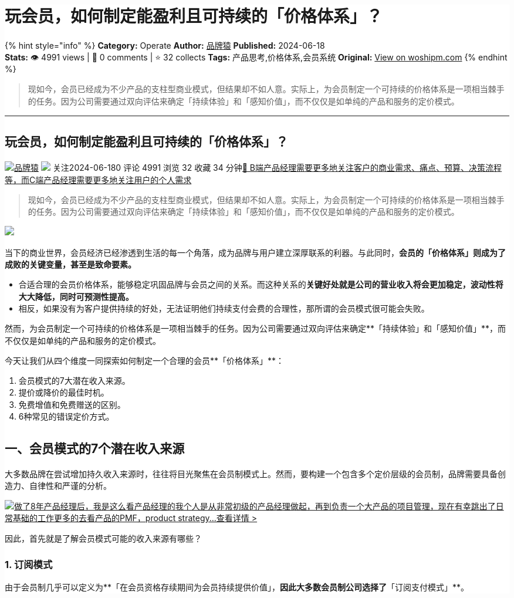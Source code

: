 # 玩会员，如何制定能盈利且可持续的「价格体系」？
{% hint style="info" %}
**Category:** Operate
**Author:** [品牌猿](https://www.woshipm.com/u/1075939)
**Published:** 2024-06-18  
**Stats:** 👁️ 4991 views | 💬 0 comments | ⭐ 32 collects
**Tags:** 产品思考,价格体系,会员系统
**Original:** [View on woshipm.com](https://www.woshipm.com/operate/6071163.html)
{% endhint %}
> 现如今，会员已经成为不少产品的支柱型商业模式，但结果却不如人意。实际上，为会员制定一个可持续的价格体系是一项相当棘手的任务。因为公司需要通过双向评估来确定「持续体验」和「感知价值」，而不仅仅是如单纯的产品和服务的定价模式。

---

## 玩会员，如何制定能盈利且可持续的「价格体系」？

[![](https://image.woshipm.com/wp-files/2020/04/9IBQvFbcQvLo1OpnacVY.png!/both/72x72)](https://www.woshipm.com/u/1075939)[品牌猿](https://www.woshipm.com/u/1075939) ![](https://static.woshipm.com/tag/1121_1@2x.png) 关注2024-06-180 评论 4991 浏览 32 收藏 34 分钟[🔗 B端产品经理需要更多地关注客户的商业需求、痛点、预算、决策流程等，而C端产品经理需要更多地关注用户的个人需求](https://ke.qidianla.com/courses/bcpm)

> 现如今，会员已经成为不少产品的支柱型商业模式，但结果却不如人意。实际上，为会员制定一个可持续的价格体系是一项相当棘手的任务。因为公司需要通过双向评估来确定「持续体验」和「感知价值」，而不仅仅是如单纯的产品和服务的定价模式。

![](https://image.woshipm.com/2023/04/13/60f4814a-d9de-11ed-8fc2-00163e0b5ff3.jpg)

当下的商业世界，会员经济已经渗透到生活的每一个角落，成为品牌与用户建立深厚联系的利器。与此同时，**会员的「价格体系」则成为了成败的关键变量，甚至是致命要素。**

*   合适合理的会员价格体系，能够稳定巩固品牌与会员之间的关系。而这种关系的**关键好处就是公司的营业收入将会更加稳定，波动性将大大降低，同时可预测性提高。**
*   相反，如果没有为客户提供持续的好处，无法证明他们持续支付会费的合理性，那所谓的会员模式很可能会失败。

然而，为会员制定一个可持续的价格体系是一项相当棘手的任务。因为公司需要通过双向评估来确定**「持续体验」和「感知价值」**，而不仅仅是如单纯的产品和服务的定价模式。

今天让我们从四个维度一同探索如何制定一个合理的会员**「价格体系」**：

1.  会员模式的7大潜在收入来源。
2.  提价或降价的最佳时机。
3.  免费增值和免费赠送的区别。
4.  6种常见的错误定价方式。

## 一、会员模式的7个潜在收入来源

大多数品牌在尝试增加持久收入来源时，往往将目光聚焦在会员制模式上。然而，要构建一个包含多个定价层级的会员制，品牌需要具备创造力、自律性和严谨的分析。

[![](https://image.woshipm.com/2023/08/02/bf59b8ba-30e4-11ee-88e7-00163e0b5ff3.png)做了8年产品经理后，我是这么看产品经理的我个人是从非常初级的产品经理做起，再到负责一个大产品的项目管理，现在有幸跳出了日常基础的工作更多的去看产品的PMF，product strategy...查看详情 >](https://ke.qidianla.com/courses/bcpm)

因此，首先就是了解会员模式可能的收入来源有哪些？

### 1\. 订阅模式

由于会员制几乎可以定义为**「在会员资格存续期间为会员持续提供价值」，**因此大多数会员制公司选择了**「订阅支付模式」**。
